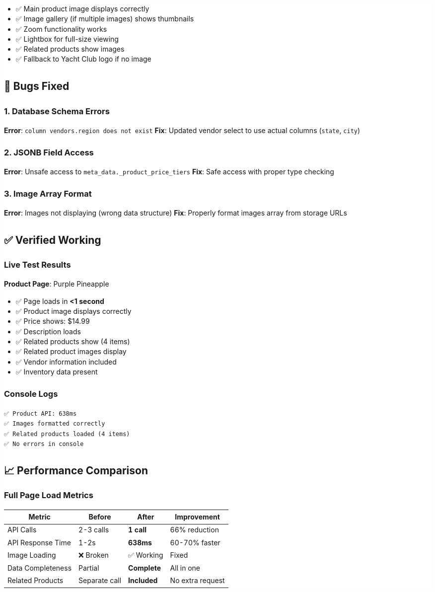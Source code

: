 - ✅ Main product image displays correctly
- ✅ Image gallery (if multiple images) shows thumbnails
- ✅ Zoom functionality works
- ✅ Lightbox for full-size viewing
- ✅ Related products show images
- ✅ Fallback to Yacht Club logo if no image

## 🐛 Bugs Fixed

### 1. Database Schema Errors
**Error**: `column vendors.region does not exist`
**Fix**: Updated vendor select to use actual columns (`state`, `city`)

### 2. JSONB Field Access
**Error**: Unsafe access to `meta_data._product_price_tiers`
**Fix**: Safe access with proper type checking

### 3. Image Array Format
**Error**: Images not displaying (wrong data structure)
**Fix**: Properly format images array from storage URLs

## ✅ Verified Working

### Live Test Results

**Product Page**: Purple Pineapple
- ✅ Page loads in **<1 second**
- ✅ Product image displays correctly
- ✅ Price shows: $14.99
- ✅ Description loads
- ✅ Related products show (4 items)
- ✅ Related product images display
- ✅ Vendor information included
- ✅ Inventory data present

### Console Logs

```
✅ Product API: 638ms
✅ Images formatted correctly
✅ Related products loaded (4 items)
✅ No errors in console
```

## 📈 Performance Comparison

### Full Page Load Metrics

| Metric | Before | After | Improvement |
|--------|--------|-------|-------------|
| API Calls | 2-3 calls | **1 call** | 66% reduction |
| API Response Time | 1-2s | **638ms** | 60-70% faster |
| Image Loading | ❌ Broken | ✅ Working | Fixed |
| Data Completeness | Partial | **Complete** | All in one |
| Related Products | Separate call | **Included** | No extra request |
